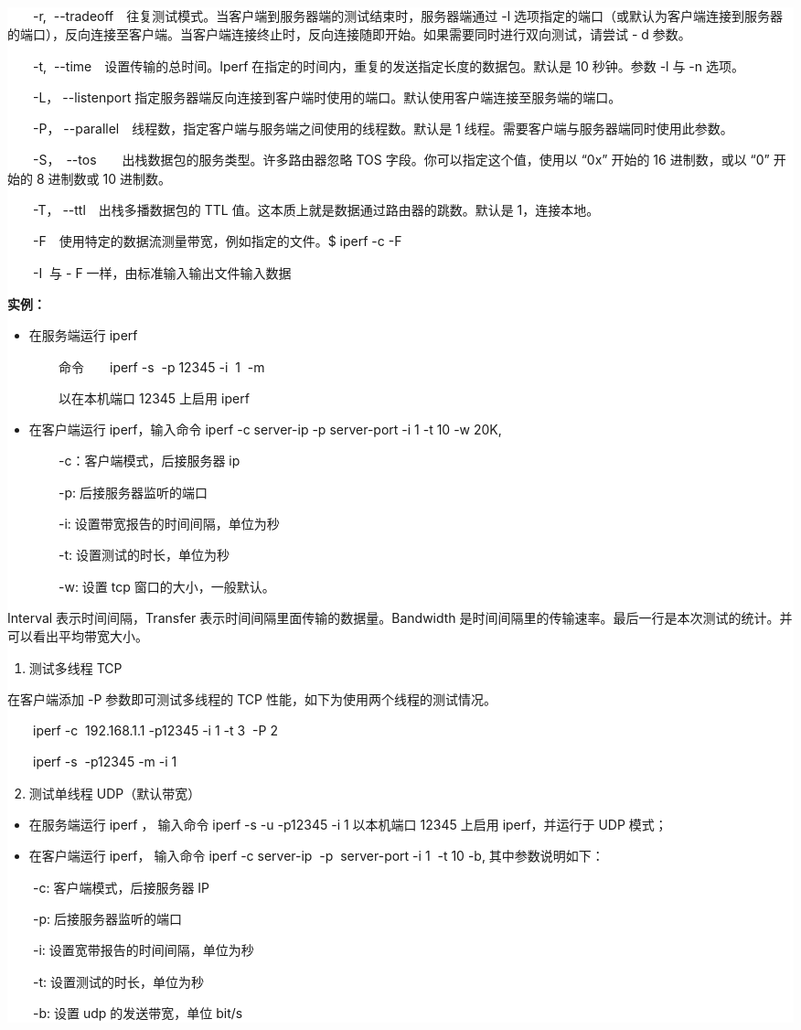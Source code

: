 　　-r,  --tradeoff　往复测试模式。当客户端到服务器端的测试结束时，服务器端通过 -l 选项指定的端口（或默认为客户端连接到服务器的端口），反向连接至客户端。当客户端连接终止时，反向连接随即开始。如果需要同时进行双向测试，请尝试 - d 参数。

　　-t,  --time　设置传输的总时间。Iperf 在指定的时间内，重复的发送指定长度的数据包。默认是 10 秒钟。参数 -l 与 -n 选项。

　　-L， --listenport 指定服务器端反向连接到客户端时使用的端口。默认使用客户端连接至服务端的端口。

　　-P， --parallel　线程数，指定客户端与服务端之间使用的线程数。默认是 1 线程。需要客户端与服务器端同时使用此参数。

　　-S，　--tos　　出栈数据包的服务类型。许多路由器忽略 TOS 字段。你可以指定这个值，使用以 “0x” 开始的 16 进制数，或以 “0” 开始的 8 进制数或 10 进制数。

　　-T， --ttl　出栈多播数据包的 TTL 值。这本质上就是数据通过路由器的跳数。默认是 1，连接本地。

　　-F　使用特定的数据流测量带宽，例如指定的文件。$ iperf -c <server address> -F <filename>

　　-I  与 - F 一样，由标准输入输出文件输入数据

**实例：**

*   在服务端运行 iperf 
    

　　　　命令　　iperf -s  -p 12345 -i  1  -m 

　　　　以在本机端口 12345 上启用 iperf

*   在客户端运行 iperf，输入命令 iperf -c server-ip -p server-port -i 1 -t 10 -w 20K,
    

　　　　-c：客户端模式，后接服务器 ip

　　　　-p: 后接服务器监听的端口

　　　　-i: 设置带宽报告的时间间隔，单位为秒

　　　　-t: 设置测试的时长，单位为秒

　　　　-w: 设置 tcp 窗口的大小，一般默认。

Interval 表示时间间隔，Transfer 表示时间间隔里面传输的数据量。Bandwidth 是时间间隔里的传输速率。最后一行是本次测试的统计。并可以看出平均带宽大小。

1. 测试多线程 TCP

在客户端添加 -P 参数即可测试多线程的 TCP 性能，如下为使用两个线程的测试情况。

　　iperf -c  192.168.1.1 -p12345 -i 1 -t 3  -P 2

　　iperf -s  -p12345 -m -i 1

2. 测试单线程 UDP（默认带宽）

*   在服务端运行 iperf ， 输入命令 iperf -s -u -p12345 -i 1 以本机端口 12345 上启用 iperf，并运行于 UDP 模式；
    
*   在客户端运行 iperf， 输入命令 iperf -c server-ip  -p  server-port -i 1  -t 10 -b, 其中参数说明如下：
    

　　-c: 客户端模式，后接服务器 IP

　　-p: 后接服务器监听的端口

　　-i: 设置宽带报告的时间间隔，单位为秒

　　-t: 设置测试的时长，单位为秒

　　-b: 设置 udp 的发送带宽，单位 bit/s
